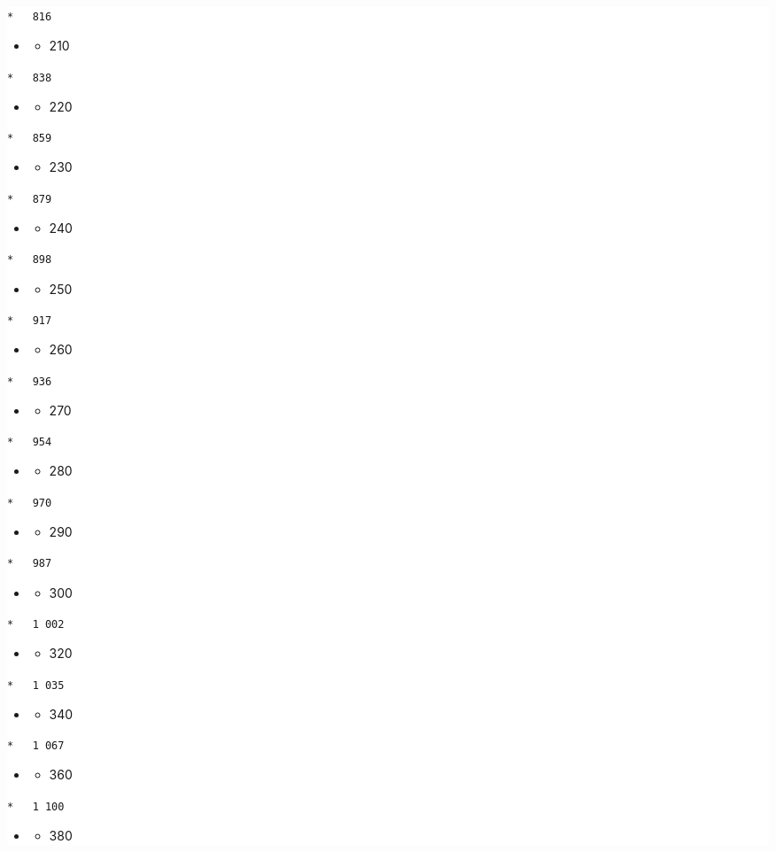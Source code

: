     *   816


*    *   210

    *   838


*    *   220

    *   859


*    *   230

    *   879


*    *   240

    *   898


*    *   250

    *   917


*    *   260

    *   936


*    *   270

    *   954


*    *   280

    *   970


*    *   290

    *   987


*    *   300

    *   1 002


*    *   320

    *   1 035


*    *   340

    *   1 067


*    *   360

    *   1 100


*    *   380
